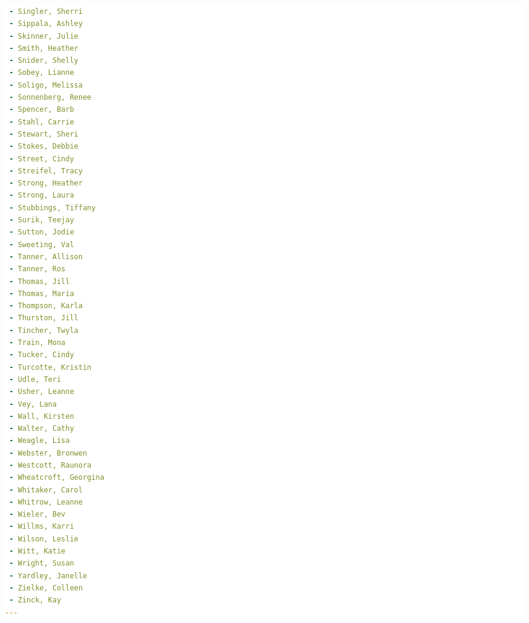 ```yaml
 - Singler, Sherri
 - Sippala, Ashley
 - Skinner, Julie
 - Smith, Heather
 - Snider, Shelly
 - Sobey, Lianne
 - Soligo, Melissa
 - Sonnenberg, Renee
 - Spencer, Barb
 - Stahl, Carrie
 - Stewart, Sheri
 - Stokes, Debbie
 - Street, Cindy
 - Streifel, Tracy
 - Strong, Heather
 - Strong, Laura
 - Stubbings, Tiffany
 - Surik, Teejay
 - Sutton, Jodie
 - Sweeting, Val
 - Tanner, Allison
 - Tanner, Ros
 - Thomas, Jill
 - Thomas, Maria
 - Thompson, Karla
 - Thurston, Jill
 - Tincher, Twyla
 - Train, Mona
 - Tucker, Cindy
 - Turcotte, Kristin
 - Udle, Teri
 - Usher, Leanne
 - Vey, Lana
 - Wall, Kirsten
 - Walter, Cathy
 - Weagle, Lisa
 - Webster, Bronwen
 - Westcott, Raunora
 - Wheatcroft, Georgina
 - Whitaker, Carol
 - Whitrow, Leanne
 - Wieler, Bev
 - Willms, Karri
 - Wilson, Leslie
 - Witt, Katie
 - Wright, Susan
 - Yardley, Janelle
 - Zielke, Colleen
 - Zinck, Kay
---
```

